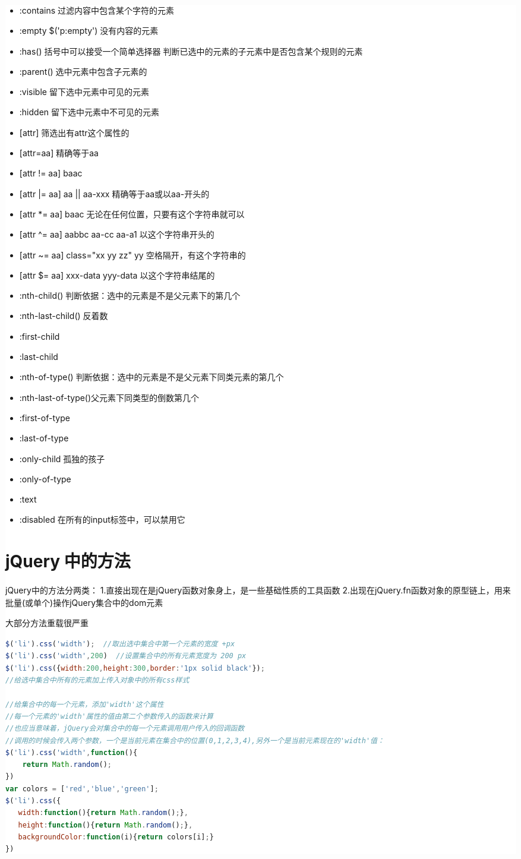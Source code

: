 * :contains       过滤内容中包含某个字符的元素
* :empty          $('p:empty')  没有内容的元素
* :has()          括号中可以接受一个简单选择器
                  判断已选中的元素的子元素中是否包含某个规则的元素
* :parent()       选中元素中包含子元素的

* :visible        留下选中元素中可见的元素
* :hidden         留下选中元素中不可见的元素


* [attr]          筛选出有attr这个属性的
* [attr=aa]       精确等于aa
* [attr != aa]    baac
* [attr |= aa]    aa || aa-xxx  精确等于aa或以aa-开头的
* [attr *= aa]    baac  无论在任何位置，只要有这个字符串就可以
* [attr ^= aa]    aabbc  aa-cc  aa-a1    以这个字符串开头的
* [attr ~= aa]    class="xx yy zz"   yy  空格隔开，有这个字符串的
* [attr $= aa]    xxx-data  yyy-data    以这个字符串结尾的

* :nth-child()       判断依据：选中的元素是不是父元素下的第几个
* :nth-last-child()  反着数
* :first-child 
* :last-child     
* :nth-of-type()     判断依据：选中的元素是不是父元素下同类元素的第几个
* :nth-last-of-type()父元素下同类型的倒数第几个
* :first-of-type
* :last-of-type
* :only-child        孤独的孩子
* :only-of-type

* :text  
* :disabled         在所有的input标签中，可以禁用它

# jQuery 中的方法

jQuery中的方法分两类：
1.直接出现在是jQuery函数对象身上，是一些基础性质的工具函数
2.出现在jQuery.fn函数对象的原型链上，用来批量(或单个)操作jQuery集合中的dom元素

大部分方法重载很严重
```javascript
$('li').css('width');  //取出选中集合中第一个元素的宽度 +px
$('li').css('width',200)  //设置集合中的所有元素宽度为 200 px
$('li').css({width:200,height:300,border:'1px solid black'});
//给选中集合中所有的元素加上传入对象中的所有css样式

//给集合中的每一个元素，添加'width'这个属性
//每一个元素的'width'属性的值由第二个参数传入的函数来计算
//也应当意味着，jQuery会对集合中的每一个元素调用用户传入的回调函数
//调用的时候会传入两个参数，一个是当前元素在集合中的位置(0,1,2,3,4),另外一个是当前元素现在的'width'值：
$('li').css('width',function(){
	return Math.random();
})
var colors = ['red','blue','green'];
$('li').css({
   width:function(){return Math.random();},
   height:function(){return Math.random();},
   backgroundColor:function(i){return colors[i];}
})
```

